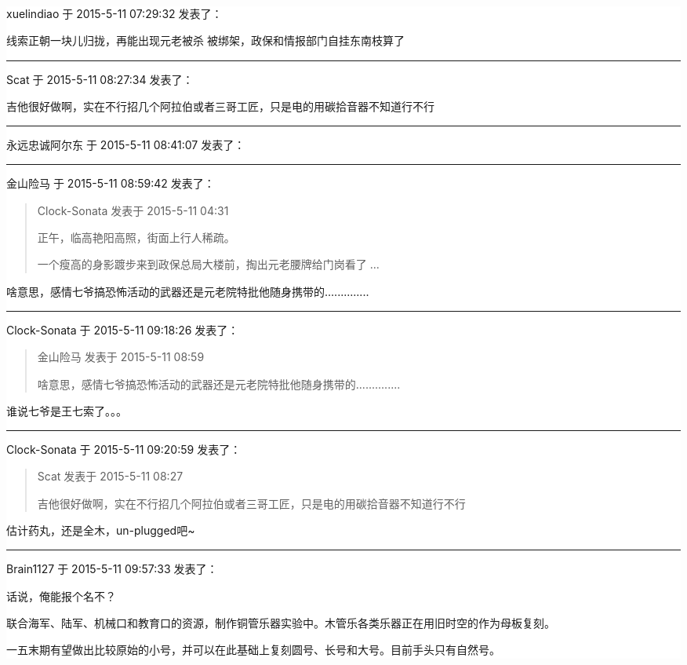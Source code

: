 xuelindiao 于 2015-5-11 07:29:32 发表了：

线索正朝一块儿归拢，再能出现元老被杀 被绑架，政保和情报部门自挂东南枝算了

---------

Scat 于 2015-5-11 08:27:34 发表了：

吉他很好做啊，实在不行招几个阿拉伯或者三哥工匠，只是电的用碳拾音器不知道行不行

---------

永远忠诚阿尔东 于 2015-5-11 08:41:07 发表了：



---------

金山险马 于 2015-5-11 08:59:42 发表了：

> Clock-Sonata 发表于 2015-5-11 04:31
> 
> 正午，临高艳阳高照，街面上行人稀疏。
> 
> 一个瘦高的身影踱步来到政保总局大楼前，掏出元老腰牌给门岗看了 ...



啥意思，感情七爷搞恐怖活动的武器还是元老院特批他随身携带的..............

---------

Clock-Sonata 于 2015-5-11 09:18:26 发表了：

> 金山险马 发表于 2015-5-11 08:59
> 
> 啥意思，感情七爷搞恐怖活动的武器还是元老院特批他随身携带的..............



谁说七爷是王七索了。。。

---------

Clock-Sonata 于 2015-5-11 09:20:59 发表了：

> Scat 发表于 2015-5-11 08:27
> 
> 吉他很好做啊，实在不行招几个阿拉伯或者三哥工匠，只是电的用碳拾音器不知道行不行



估计药丸，还是全木，un-plugged吧~

---------

Brain1127 于 2015-5-11 09:57:33 发表了：

话说，俺能报个名不？

联合海军、陆军、机械口和教育口的资源，制作铜管乐器实验中。木管乐各类乐器正在用旧时空的作为母板复刻。

一五末期有望做出比较原始的小号，并可以在此基础上复刻圆号、长号和大号。目前手头只有自然号。
